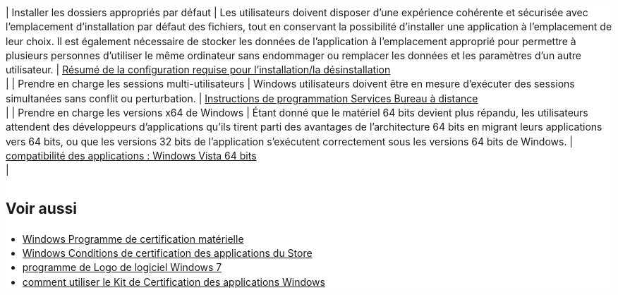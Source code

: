 | Installer les dossiers appropriés par défaut                                       | Les utilisateurs doivent disposer d’une expérience cohérente et sécurisée avec l’emplacement d’installation par défaut des fichiers, tout en conservant la possibilité d’installer une application à l’emplacement de leur choix. Il est également nécessaire de stocker les données de l’application à l’emplacement approprié pour permettre à plusieurs personnes d’utiliser le même ordinateur sans endommager ou remplacer les données et les paramètres d’un autre utilisateur.                                                                                                                                                                                                                                                                                                                                                                                                                                                          | [Résumé de la configuration requise pour l’installation/la désinstallation](/previous-versions/ms954376(v=msdn.10))<br/>                                                                                                                                                                                                                                                                                                                                                                                                                              |
| Prendre en charge les sessions multi-utilisateurs                                                     | Windows utilisateurs doivent être en mesure d’exécuter des sessions simultanées sans conflit ou perturbation.                                                                                                                                                                                                                                                                                                                                                                                                                                                                                                                                                                                                                                                                                                                                      | [Instructions de programmation Services Bureau à distance](/windows/desktop/TermServ/terminal-services-programming-guidelines)<br/>                                                                                                                                                                                                                                                                                                                                                                                                                |
| Prendre en charge les versions x64 de Windows                                                 | Étant donné que le matériel 64 bits devient plus répandu, les utilisateurs attendent des développeurs d’applications qu’ils tirent parti des avantages de l’architecture 64 bits en migrant leurs applications vers 64 bits, ou que les versions 32 bits de l’application s’exécutent correctement sous les versions 64 bits de Windows.                                                                                                                                                                                                                                                                                                                                                                                                                                                                                                                                                                             | [compatibilité des applications : Windows Vista 64 bits](/previous-versions/bb756962(v=msdn.10))<br/>                                                                                                                                                                                                                                                                                                                                                                                                                        |





## <a name="see-also"></a>Voir aussi

-   [Windows Programme de certification matérielle](/previous-versions/windows/hardware/hck/jj124227(v=vs.85))
-   [Windows Conditions de certification des applications du Store](/legal/windows/agreements/store-policies)
-   [programme de Logo de logiciel Windows 7](https://techcommunity.microsoft.com/t5/windows-hardware-certification/bg-p/WindowsHardwareCertification)
-   [comment utiliser le Kit de Certification des applications Windows](./using-the-windows-app-certification-kit.md)
